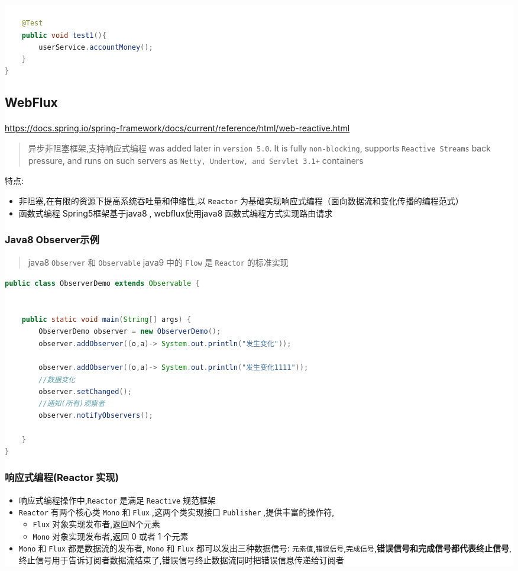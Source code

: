 ```java

    @Test
    public void test1(){
        userService.accountMoney();
    }
}

```

## WebFlux
https://docs.spring.io/spring-framework/docs/current/reference/html/web-reactive.html 

> 异步非阻塞框架,支持响应式编程
> was added later in `version 5.0`. It is fully `non-blocking`, supports `Reactive Streams` back pressure, 
> and runs on such servers as `Netty, Undertow, and Servlet 3.1+` containers

特点:  
- 非阻塞,在有限的资源下提高系统吞吐量和伸缩性,以 `Reactor` 为基础实现响应式编程（面向数据流和变化传播的编程范式） 
- 函数式编程 Spring5框架基于java8 , webflux使用java8 函数式编程方式实现路由请求

### Java8 Observer示例  
> java8 `Observer` 和 `Observable` 
> java9 中的 `Flow` 是 `Reactor` 的标准实现


```java
public class ObserverDemo extends Observable {


    public static void main(String[] args) {
        ObserverDemo observer = new ObserverDemo();
        observer.addObserver((o,a)-> System.out.println("发生变化"));

        observer.addObserver((o,a)-> System.out.println("发生变化1111"));
        //数据变化
        observer.setChanged();
        //通知(所有)观察者
        observer.notifyObservers();

    }
}
```

### 响应式编程(Reactor 实现) 
- 响应式编程操作中,`Reactor` 是满足 `Reactive` 规范框架 
- `Reactor` 有两个核心类 `Mono` 和 `Flux` ,这两个类实现接口 `Publisher` ,提供丰富的操作符,
  - `Flux` 对象实现发布者,返回N个元素
  - `Mono` 对象实现发布者,返回 0 或者 1 个元素
- `Mono` 和 `Flux` 都是数据流的发布者, `Mono` 和 `Flux` 都可以发出三种数据信号: `元素值`,`错误信号`,`完成信号`,**错误信号和完成信号都代表终止信号**,终止信号用于告诉订阅者数据流结束了,错误信号终止数据流同时把错误信息传递给订阅者  
